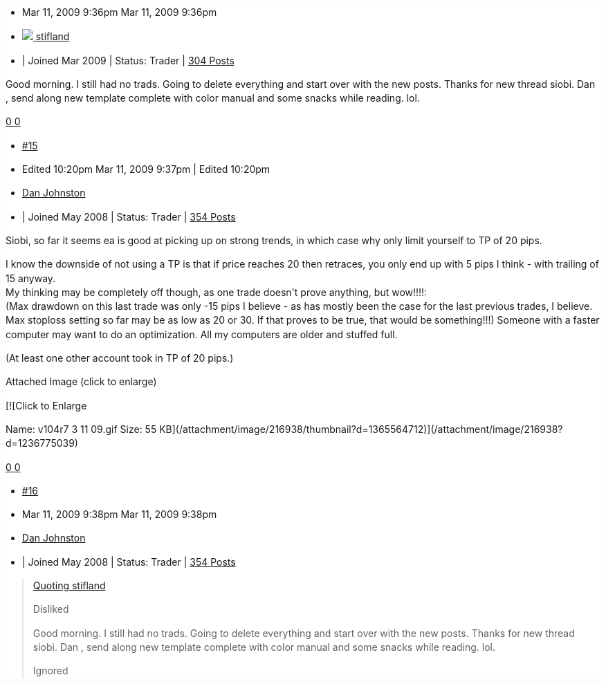   * Mar 11, 2009 9:36pm  Mar 11, 2009 9:36pm 

  * [![](https://assets.faireconomy.media/nfs/customavatars/thumbs/medium/avatar95566_5.gif) stifland](stifland)

  * | Joined Mar 2009  | Status: Trader | [304 Posts](/search?do=process&provider=Member&searchuser=95566)

Good morning. I still had no trads. Going to delete everything and start over with the new posts. Thanks for new thread siobi. Dan , send along new template complete with color manual and some snacks while reading. lol. 

[0 ](javascript:void\(0\);) [0 ](javascript:void\(0\);)

  * [#15](/thread/post/2595291#post2595291 "Post Permalink")

  * Edited 10:20pm  Mar 11, 2009 9:37pm | Edited 10:20pm 

  * [ Dan Johnston](dan*johnston)

  * | Joined May 2008  | Status: Trader | [354 Posts](/search?do=process&provider=Member&searchuser=69420)

Siobi, so far it seems ea is good at picking up on strong trends, in which case why only limit yourself to TP of 20 pips.  
  
I know the downside of not using a TP is that if price reaches 20 then retraces, you only end up with 5 pips I think - with trailing of 15 anyway.  
My thinking may be completely off though, as one trade doesn't prove anything, but wow!!!!:  
(Max drawdown on this last trade was only -15 pips I believe - as has mostly been the case for the last previous trades, I believe. Max stoploss setting so far may be as low as 20 or 30. If that proves to be true, that would be something!!!) Someone with a faster computer may want to do an optimization. All my computers are older and stuffed full.  
  
(At least one other account took in TP of 20 pips.) 

Attached Image (click to enlarge)

[![Click to Enlarge

Name: v104r7 3 11 09.gif
Size: 55 KB](/attachment/image/216938/thumbnail?d=1365564712)](/attachment/image/216938?d=1236775039)   

[0 ](javascript:void\(0\);) [0 ](javascript:void\(0\);)

  * [#16](/thread/post/2595294#post2595294 "Post Permalink")

  * Mar 11, 2009 9:38pm  Mar 11, 2009 9:38pm 

  * [ Dan Johnston](dan*johnston)

  * | Joined May 2008  | Status: Trader | [354 Posts](/search?do=process&provider=Member&searchuser=69420)

> [Quoting stifland](/thread/post/2595288#post2595288 "View Quoted Post")
> 
> Disliked
> 
> Good morning. I still had no trads. Going to delete everything and start over with the new posts. Thanks for new thread siobi. Dan , send along new template complete with color manual and some snacks while reading. lol.
> 
> Ignored
